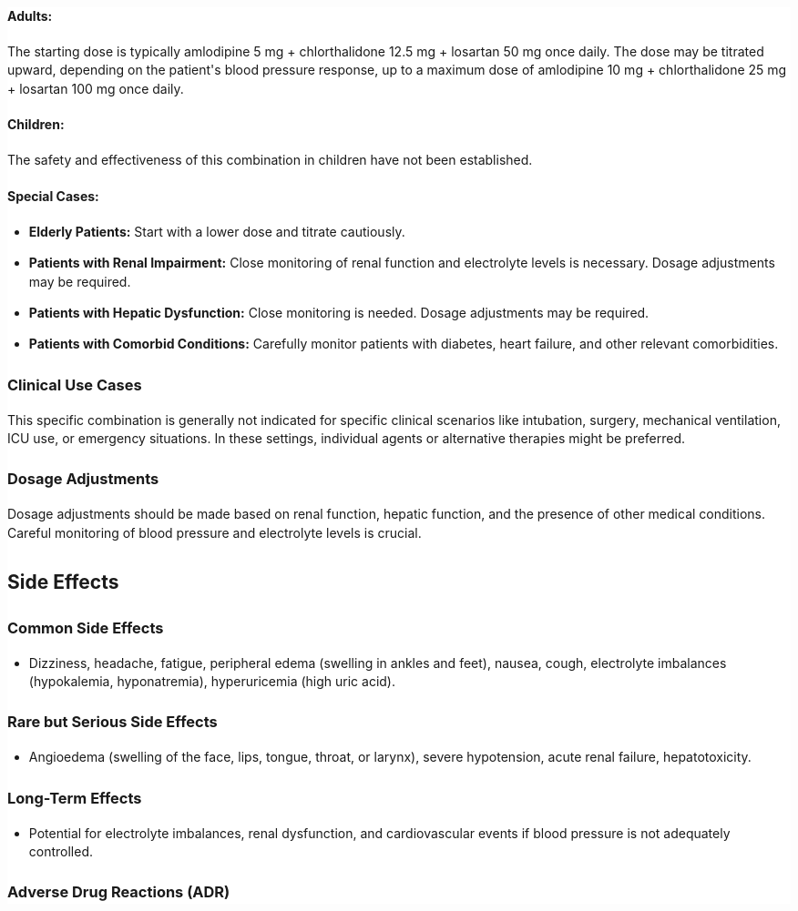 #### **Adults:**

The starting dose is typically amlodipine 5 mg + chlorthalidone 12.5 mg + losartan 50 mg once daily.  The dose may be titrated upward, depending on the patient's blood pressure response, up to a maximum dose of amlodipine 10 mg + chlorthalidone 25 mg + losartan 100 mg once daily.


#### **Children:**

The safety and effectiveness of this combination in children have not been established.


#### **Special Cases:**

- **Elderly Patients:** Start with a lower dose and titrate cautiously.

- **Patients with Renal Impairment:**  Close monitoring of renal function and electrolyte levels is necessary. Dosage adjustments may be required.

- **Patients with Hepatic Dysfunction:** Close monitoring is needed. Dosage adjustments may be required.

- **Patients with Comorbid Conditions:**  Carefully monitor patients with diabetes, heart failure, and other relevant comorbidities.

### **Clinical Use Cases**

This specific combination is generally not indicated for specific clinical scenarios like intubation, surgery, mechanical ventilation, ICU use, or emergency situations. In these settings, individual agents or alternative therapies might be preferred. 

### **Dosage Adjustments**

Dosage adjustments should be made based on renal function, hepatic function, and the presence of other medical conditions. Careful monitoring of blood pressure and electrolyte levels is crucial.

## **Side Effects**

### **Common Side Effects**

- Dizziness, headache, fatigue, peripheral edema (swelling in ankles and feet), nausea, cough, electrolyte imbalances (hypokalemia, hyponatremia), hyperuricemia (high uric acid).

### **Rare but Serious Side Effects**

- Angioedema (swelling of the face, lips, tongue, throat, or larynx), severe hypotension, acute renal failure, hepatotoxicity.

### **Long-Term Effects**

- Potential for electrolyte imbalances, renal dysfunction, and cardiovascular events if blood pressure is not adequately controlled.

### **Adverse Drug Reactions (ADR)**
